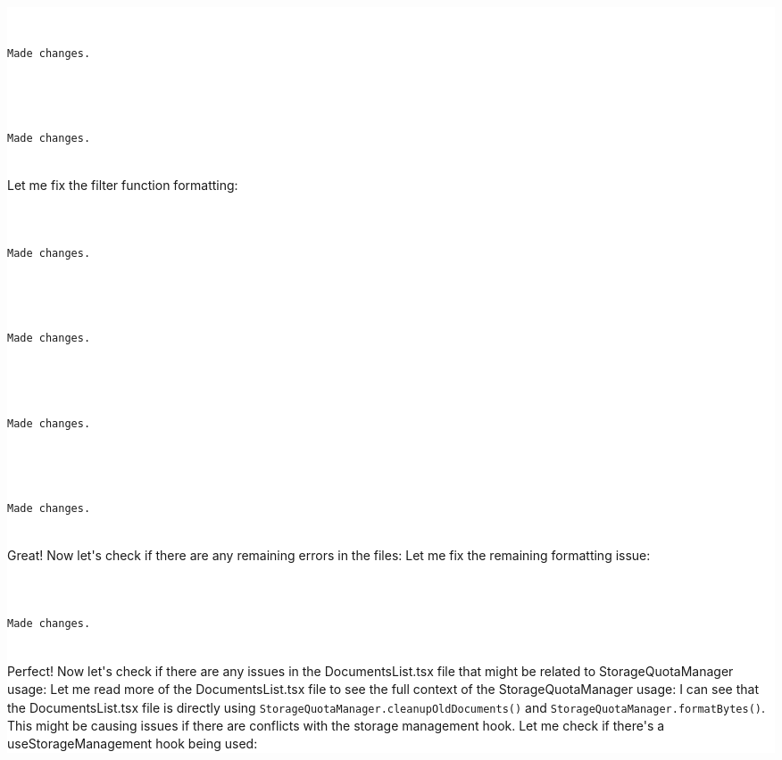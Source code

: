```


Made changes.


```

```


Made changes.


```
Let me fix the filter function formatting: 
```


Made changes.


```

```


Made changes.


```

```


Made changes.


```

```


Made changes.


```
Great! Now let's check if there are any remaining errors in the files: Let me fix the remaining formatting issue: 
```


Made changes.


```
Perfect! Now let's check if there are any issues in the DocumentsList.tsx file that might be related to StorageQuotaManager usage: Let me read more of the DocumentsList.tsx file to see the full context of the StorageQuotaManager usage: I can see that the DocumentsList.tsx file is directly using `StorageQuotaManager.cleanupOldDocuments()` and `StorageQuotaManager.formatBytes()`. This might be causing issues if there are conflicts with the storage management hook. Let me check if there's a useStorageManagement hook being used: 
